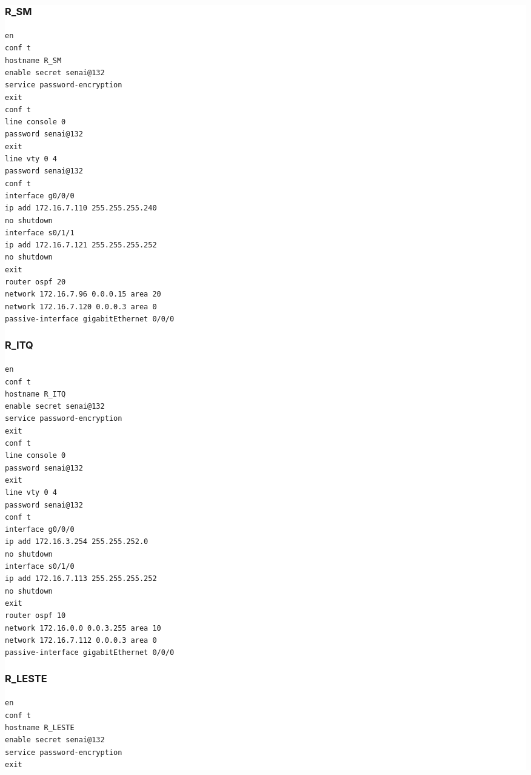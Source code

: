 ### R_SM
~~~~
en
conf t 
hostname R_SM
enable secret senai@132
service password-encryption
exit
conf t
line console 0
password senai@132
exit
line vty 0 4
password senai@132
conf t
interface g0/0/0 
ip add 172.16.7.110 255.255.255.240
no shutdown
interface s0/1/1 
ip add 172.16.7.121 255.255.255.252
no shutdown
exit
router ospf 20
network 172.16.7.96 0.0.0.15 area 20
network 172.16.7.120 0.0.0.3 area 0
passive-interface gigabitEthernet 0/0/0
~~~~
### R_ITQ
~~~~
en
conf t 
hostname R_ITQ
enable secret senai@132
service password-encryption
exit
conf t
line console 0
password senai@132
exit
line vty 0 4
password senai@132
conf t
interface g0/0/0 
ip add 172.16.3.254 255.255.252.0
no shutdown
interface s0/1/0 
ip add 172.16.7.113 255.255.255.252
no shutdown
exit
router ospf 10
network 172.16.0.0 0.0.3.255 area 10
network 172.16.7.112 0.0.0.3 area 0
passive-interface gigabitEthernet 0/0/0
~~~~
### R_LESTE
~~~~
en
conf t 
hostname R_LESTE
enable secret senai@132
service password-encryption
exit
~~~~